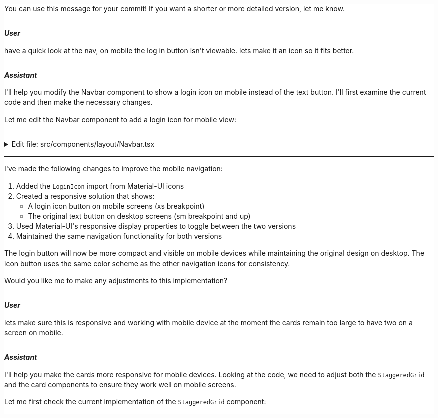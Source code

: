 You can use this message for your commit! If you want a shorter or more detailed version, let me know.

---

_**User**_

have a quick look at the nav, on mobile the log in button isn't viewable. lets make it an icon so it fits better.

---

_**Assistant**_

I'll help you modify the Navbar component to show a login icon on mobile instead of the text button. I'll first examine the current code and then make the necessary changes.

Let me edit the Navbar component to add a login icon for mobile view:


---

<details><summary>Edit file: src/components/layout/Navbar.tsx</summary></details>

---

I've made the following changes to improve the mobile navigation:

1. Added the `LoginIcon` import from Material-UI icons
2. Created a responsive solution that shows:
   - A login icon button on mobile screens (xs breakpoint)
   - The original text button on desktop screens (sm breakpoint and up)
3. Used Material-UI's responsive display properties to toggle between the two versions
4. Maintained the same navigation functionality for both versions

The login button will now be more compact and visible on mobile devices while maintaining the original design on desktop. The icon button uses the same color scheme as the other navigation icons for consistency.

Would you like me to make any adjustments to this implementation?

---

_**User**_

lets make sure this is responsive and working with mobile device at the moment the cards remain too large to have two on a screen on mobile.

---

_**Assistant**_

I'll help you make the cards more responsive for mobile devices. Looking at the code, we need to adjust both the `StaggeredGrid` and the card components to ensure they work well on mobile screens.

Let me first check the current implementation of the `StaggeredGrid` component:



---
